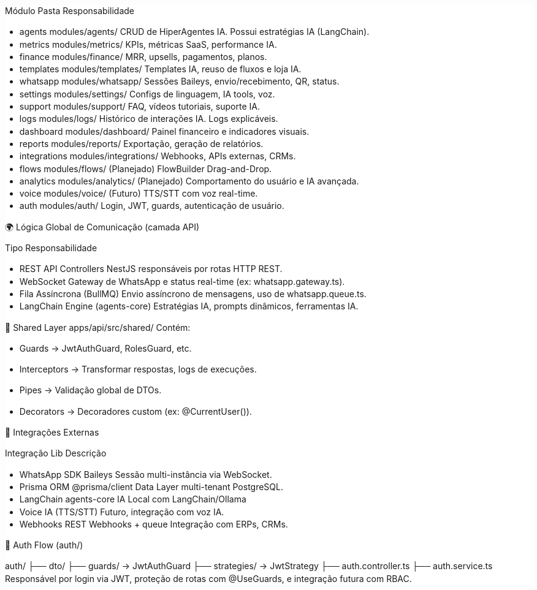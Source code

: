 Módulo	Pasta	Responsabilidade

 - agents	modules/agents/	CRUD de HiperAgentes IA. Possui estratégias IA (LangChain).
 - metrics	modules/metrics/	KPIs, métricas SaaS, performance IA.
 - finance	modules/finance/	MRR, upsells, pagamentos, planos.
 - templates	modules/templates/	Templates IA, reuso de fluxos e loja IA.
 - whatsapp	modules/whatsapp/	Sessões Baileys, envio/recebimento, QR, status.
 - settings	modules/settings/	Configs de linguagem, IA tools, voz.
 - support	modules/support/	FAQ, vídeos tutoriais, suporte IA.
 - logs	modules/logs/	Histórico de interações IA. Logs explicáveis.
 - dashboard	modules/dashboard/	Painel financeiro e indicadores visuais.
 - reports	modules/reports/	Exportação, geração de relatórios.
 - integrations	modules/integrations/	Webhooks, APIs externas, CRMs.
 - flows	modules/flows/	(Planejado) FlowBuilder Drag-and-Drop.
 - analytics	modules/analytics/	(Planejado) Comportamento do usuário e IA avançada.
 - voice	modules/voice/	(Futuro) TTS/STT com voz real-time.
 - auth	modules/auth/	Login, JWT, guards, autenticação de usuário.

🌍 Lógica Global de Comunicação (camada API)

Tipo	Responsabilidade

 - REST API	Controllers NestJS responsáveis por rotas HTTP REST.
 - WebSocket	Gateway de WhatsApp e status real-time (ex: whatsapp.gateway.ts).
 - Fila Assíncrona (BullMQ)	Envio assíncrono de mensagens, uso de whatsapp.queue.ts.
 - LangChain Engine (agents-core)	Estratégias IA, prompts dinâmicos, ferramentas IA.

🧩 Shared Layer
apps/api/src/shared/
Contém:

 - Guards → JwtAuthGuard, RolesGuard, etc.

 - Interceptors → Transformar respostas, logs de execuções.

 - Pipes → Validação global de DTOs.

 - Decorators → Decoradores custom (ex: @CurrentUser()).

🧬 Integrações Externas

Integração	Lib	Descrição

 - WhatsApp SDK	Baileys	Sessão multi-instância via WebSocket.
 - Prisma ORM	@prisma/client	Data Layer multi-tenant PostgreSQL.
 - LangChain	agents-core	IA Local com LangChain/Ollama
 - Voice IA	(TTS/STT)	Futuro, integração com voz IA.
 - Webhooks	REST Webhooks + queue	Integração com ERPs, CRMs.

🔐 Auth Flow (auth/)

auth/
├── dto/
├── guards/        -> JwtAuthGuard
├── strategies/    -> JwtStrategy
├── auth.controller.ts
├── auth.service.ts
Responsável por login via JWT, proteção de rotas com @UseGuards, e integração futura com RBAC.
